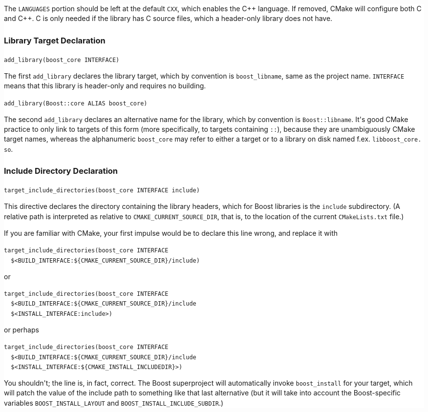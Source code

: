 The `LANGUAGES` portion should be left at the default `CXX`, which
enables the C++ language. If removed, CMake will configure both C and
C++. C is only needed if the library has C source files, which a
header-only library does not have.

### Library Target Declaration
```
add_library(boost_core INTERFACE)
```

The first `add_library` declares the library target, which by convention
is `boost_libname`, same as the project name. `INTERFACE` means that
this library is header-only and requires no building.

```
add_library(Boost::core ALIAS boost_core)
```

The second `add_library` declares an alternative name for the library,
which by convention is `Boost::libname`. It's good CMake practice to
only link to targets of this form (more specifically, to targets containing
`::`), because they are unambiguously CMake target names, whereas the
alphanumeric `boost_core` may refer to either a target or to a library
on disk named f.ex. `libboost_core.so`.

### Include Directory Declaration
```
target_include_directories(boost_core INTERFACE include)
```

This directive declares the directory containing the library headers, which
for Boost libraries is the `include` subdirectory. (A relative path is
interpreted as relative to `CMAKE_CURRENT_SOURCE_DIR`, that is, to the
location of the current `CMakeLists.txt` file.)

If you are familiar with CMake, your first impulse would be to declare this
line wrong, and replace it with
```
target_include_directories(boost_core INTERFACE
  $<BUILD_INTERFACE:${CMAKE_CURRENT_SOURCE_DIR}/include)
```
or
```
target_include_directories(boost_core INTERFACE
  $<BUILD_INTERFACE:${CMAKE_CURRENT_SOURCE_DIR}/include
  $<INSTALL_INTERFACE:include>)
```
or perhaps
```
target_include_directories(boost_core INTERFACE
  $<BUILD_INTERFACE:${CMAKE_CURRENT_SOURCE_DIR}/include
  $<INSTALL_INTERFACE:${CMAKE_INSTALL_INCLUDEDIR}>)
```

You shouldn't; the line is, in fact, correct. The Boost superproject will
automatically invoke `boost_install` for your target, which will patch
the value of the include path to something like that last alternative
(but it will take into account the Boost-specific variables
`BOOST_INSTALL_LAYOUT` and `BOOST_INSTALL_INCLUDE_SUBDIR`.)
